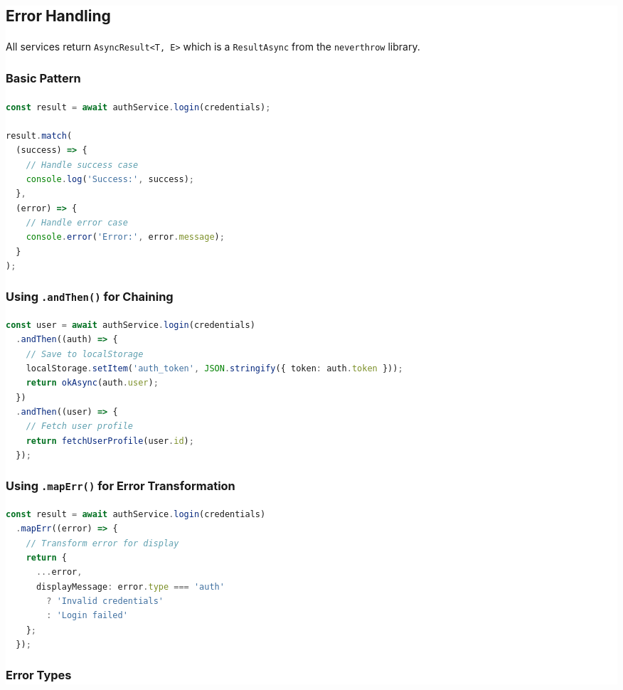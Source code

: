 ## Error Handling

All services return `AsyncResult<T, E>` which is a `ResultAsync` from the `neverthrow` library.

### Basic Pattern

```typescript
const result = await authService.login(credentials);

result.match(
  (success) => {
    // Handle success case
    console.log('Success:', success);
  },
  (error) => {
    // Handle error case
    console.error('Error:', error.message);
  }
);
```

### Using `.andThen()` for Chaining

```typescript
const user = await authService.login(credentials)
  .andThen((auth) => {
    // Save to localStorage
    localStorage.setItem('auth_token', JSON.stringify({ token: auth.token }));
    return okAsync(auth.user);
  })
  .andThen((user) => {
    // Fetch user profile
    return fetchUserProfile(user.id);
  });
```

### Using `.mapErr()` for Error Transformation

```typescript
const result = await authService.login(credentials)
  .mapErr((error) => {
    // Transform error for display
    return {
      ...error,
      displayMessage: error.type === 'auth' 
        ? 'Invalid credentials' 
        : 'Login failed'
    };
  });
```

### Error Types
